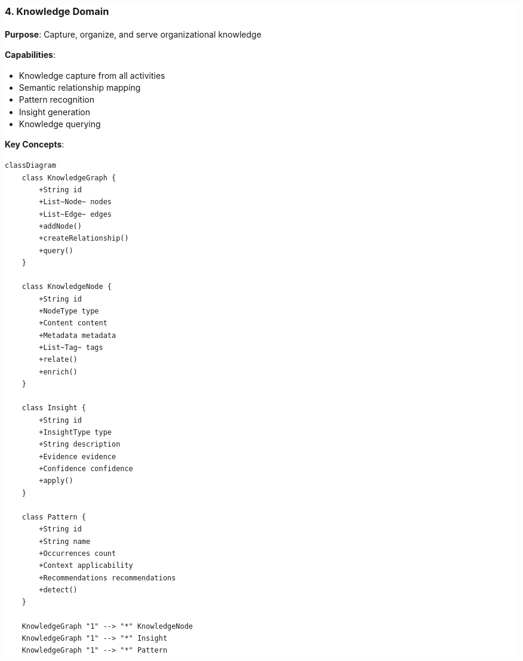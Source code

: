 ### 4. Knowledge Domain

**Purpose**: Capture, organize, and serve organizational knowledge

**Capabilities**:
- Knowledge capture from all activities
- Semantic relationship mapping
- Pattern recognition
- Insight generation
- Knowledge querying

**Key Concepts**:
```mermaid
classDiagram
    class KnowledgeGraph {
        +String id
        +List~Node~ nodes
        +List~Edge~ edges
        +addNode()
        +createRelationship()
        +query()
    }
    
    class KnowledgeNode {
        +String id
        +NodeType type
        +Content content
        +Metadata metadata
        +List~Tag~ tags
        +relate()
        +enrich()
    }
    
    class Insight {
        +String id
        +InsightType type
        +String description
        +Evidence evidence
        +Confidence confidence
        +apply()
    }
    
    class Pattern {
        +String id
        +String name
        +Occurrences count
        +Context applicability
        +Recommendations recommendations
        +detect()
    }
    
    KnowledgeGraph "1" --> "*" KnowledgeNode
    KnowledgeGraph "1" --> "*" Insight
    KnowledgeGraph "1" --> "*" Pattern
```
